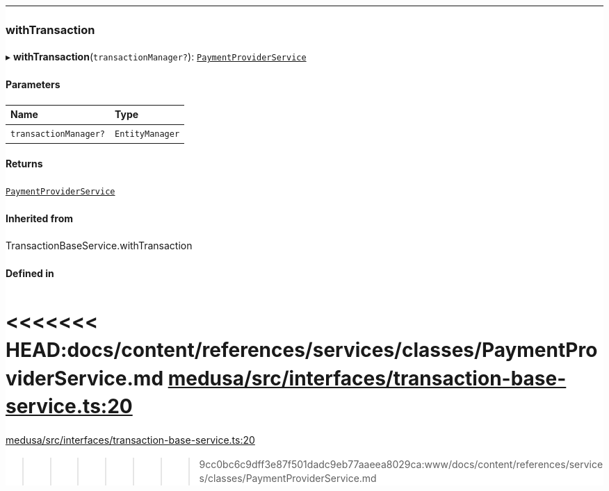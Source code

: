 ___

### withTransaction

▸ **withTransaction**(`transactionManager?`): [`PaymentProviderService`](PaymentProviderService.md)

#### Parameters

| Name | Type |
| :------ | :------ |
| `transactionManager?` | `EntityManager` |

#### Returns

[`PaymentProviderService`](PaymentProviderService.md)

#### Inherited from

TransactionBaseService.withTransaction

#### Defined in

<<<<<<< HEAD:docs/content/references/services/classes/PaymentProviderService.md
[medusa/src/interfaces/transaction-base-service.ts:20](https://github.com/medusajs/medusa/blob/95c538c67/packages/medusa/src/interfaces/transaction-base-service.ts#L20)
=======
[medusa/src/interfaces/transaction-base-service.ts:20](https://github.com/medusajs/medusa/blob/755f9cf30/packages/medusa/src/interfaces/transaction-base-service.ts#L20)
>>>>>>> 9cc0bc6c9dff3e87f501dadc9eb77aaeea8029ca:www/docs/content/references/services/classes/PaymentProviderService.md
